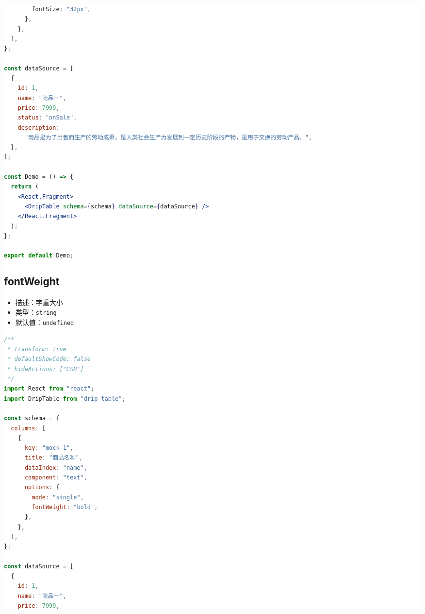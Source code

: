 ```jsx
        fontSize: "32px",
      },
    },
  ],
};

const dataSource = [
  {
    id: 1,
    name: "商品一",
    price: 7999,
    status: "onSale",
    description:
      "商品是为了出售而生产的劳动成果，是人类社会生产力发展到一定历史阶段的产物，是用于交换的劳动产品。",
  },
];

const Demo = () => {
  return (
    <React.Fragment>
      <DripTable schema={schema} dataSource={dataSource} />
    </React.Fragment>
  );
};

export default Demo;
```

## fontWeight

- 描述：字重大小
- 类型：`string`
- 默认值：`undefined`

```jsx
/**
 * transform: true
 * defaultShowCode: false
 * hideActions: ["CSB"]
 */
import React from "react";
import DripTable from "drip-table";

const schema = {
  columns: [
    {
      key: "mock_1",
      title: "商品名称",
      dataIndex: "name",
      component: "text",
      options: {
        mode: "single",
        fontWeight: "bold",
      },
    },
  ],
};

const dataSource = [
  {
    id: 1,
    name: "商品一",
    price: 7999,
```